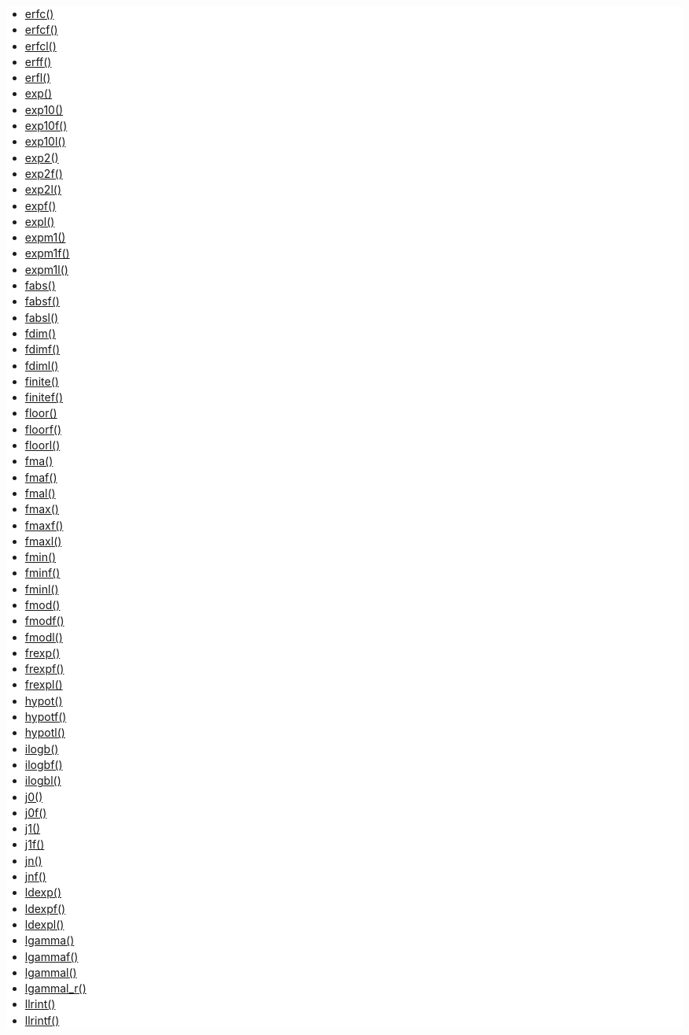 -   [erfc\(\)](#ga0b6c4cfae41124da64c9a2dcc09e6045)
-   [erfcf\(\)](#gad948b9d3bfcb66c074ffe17326030d41)
-   [erfcl\(\)](#ga8ac2c9e0246c0c8106d04762a9623594)
-   [erff\(\)](#gaabebdd2dd548c14805831297ac129862)
-   [erfl\(\)](#ga6ccdcbbc2f0b22de2add8955e415170e)
-   [exp\(\)](#gae09128febbbe6372cde4fa0c65608a42)
-   [exp10\(\)](#gaea673cadd2aef111e2ee7a813776b768)
-   [exp10f\(\)](#gad27f10a0e30a7fe130c18786bf097e4b)
-   [exp10l\(\)](#ga28c11df4d7b29c9f59ac733fba51bece)
-   [exp2\(\)](#ga86e37219434c0b7978453b6ca88fc5fb)
-   [exp2f\(\)](#gaed26c6708ff2027f9a8214d206eef0e7)
-   [exp2l\(\)](#ga4618e032de8318b72df5cc71f15b5e45)
-   [expf\(\)](#ga0c2bc89b8355a89542ac98d9e2120363)
-   [expl\(\)](#gaed4eb11ef1397c751334311ce5b43920)
-   [expm1\(\)](#gae4963ac40f96d4b1fe8af1b1e90a20bb)
-   [expm1f\(\)](#ga5b8d8815f5c801fdbdb7f7767fbf9af4)
-   [expm1l\(\)](#ga702b0680671cf9ef94017ac04f77358b)
-   [fabs\(\)](#ga8fb5c0b9b43a108724b355136d29d2f9)
-   [fabsf\(\)](#ga9b02e2f3ebf257ac4f4d3ca1da6147d7)
-   [fabsl\(\)](#ga404c051ab9afd74c7ceed207683a235f)
-   [fdim\(\)](#ga800522810eaaed28bd53798bff4b0bfa)
-   [fdimf\(\)](#gaeee3a0bf2804c53c65199590ac4804cf)
-   [fdiml\(\)](#gab88ba65d1861deddbbc5cb5384d6a02e)
-   [finite\(\)](#ga08e754462e6ec13bc05fd41cff9cdd4a)
-   [finitef\(\)](#gaea39ac813876c506f8c351e6c14a5cb7)
-   [floor\(\)](#ga6de60a3e907dcf0bfe3ea8d64f1e8873)
-   [floorf\(\)](#ga0bcc6aa4b3c37bfa73f06ebdecc0d247)
-   [floorl\(\)](#ga211df53cdf5208b9bbfa92e2d9aef97f)
-   [fma\(\)](#gac6df7bd41d198a70da3915a80de5452d)
-   [fmaf\(\)](#gaa6b32a0b7f88680bb59bcfb9c6168ed2)
-   [fmal\(\)](#gaf30b6b26252979964796ffa55dd30120)
-   [fmax\(\)](#ga35e041615ac931b4d848a7b173049301)
-   [fmaxf\(\)](#ga8849bfdbec18ded429fad4772cf60f4b)
-   [fmaxl\(\)](#ga0e31e170115494fdc03b6556844232f3)
-   [fmin\(\)](#gaf0a18b3ac9e461ac48b4cfffb4945a84)
-   [fminf\(\)](#ga9b4132c27f31d39c91c3c6063f378103)
-   [fminl\(\)](#ga8a301190384886aa4e327db265fb5c9f)
-   [fmod\(\)](#ga537296d1a8f9fb621676038b99ba7edf)
-   [fmodf\(\)](#gaf17ec425baca2b5f3882a05b5e19dfb5)
-   [fmodl\(\)](#gaa927d9996fb40db42bd3a6cbe57da9a7)
-   [frexp\(\)](#gae3fa88adf02f16a693f3dccea3c42ef0)
-   [frexpf\(\)](#ga12c36e745d8a9eb4f01c7e0eeb426dd3)
-   [frexpl\(\)](#ga239d50c0595ff8538b9aa3186ac4fd29)
-   [hypot\(\)](#ga6d6a905f61d535f8454190433b8c0ea5)
-   [hypotf\(\)](#ga9fa4a03d7c4abfda7d9ad7b6ff7f6456)
-   [hypotl\(\)](#ga92a0e76d17c34fc1b3b2e7c0868aea6e)
-   [ilogb\(\)](#ga600dd249210d15af31b9a29c2d09d255)
-   [ilogbf\(\)](#gaf53f0f07bb80b1a38fb47773a190e7a7)
-   [ilogbl\(\)](#gafbd166ed232a372f090b8f9fa8441423)
-   [j0\(\)](#gaffb00730a1127dee798137075951ae21)
-   [j0f\(\)](#gafa59b98550749c27995dfb7c70e6783a)
-   [j1\(\)](#ga8cac4aa70c418eba481417f1878b4cee)
-   [j1f\(\)](#ga4b50bbed127a1c57940d600498a3c5c7)
-   [jn\(\)](#gadeff843dc8106ffda5caba6df44c591d)
-   [jnf\(\)](#gac3fcdfd92a775eed4ebd673d7da02525)
-   [ldexp\(\)](#gab3662815756f0bd419dc1b12f4ad905d)
-   [ldexpf\(\)](#gaacd370a7830c29f47239dea1ea2eb7f9)
-   [ldexpl\(\)](#ga454187039ef790629dab1e7724c3c3b2)
-   [lgamma\(\)](#gacd3ebe923fa039624f0b7de3320816bf)
-   [lgammaf\(\)](#ga5900f7bf0093757f1ba36b5940b1e10b)
-   [lgammal\(\)](#ga4dafd3eb6952c8daabe8a98f4a64a7df)
-   [lgammal\_r\(\)](#ga278e86e217081a0268107f0d6876cb9b)
-   [llrint\(\)](#ga64a4201c82f6ee7043a270bbbc6a5e19)
-   [llrintf\(\)](#ga33d95711621def731d3f88c4e606323e)